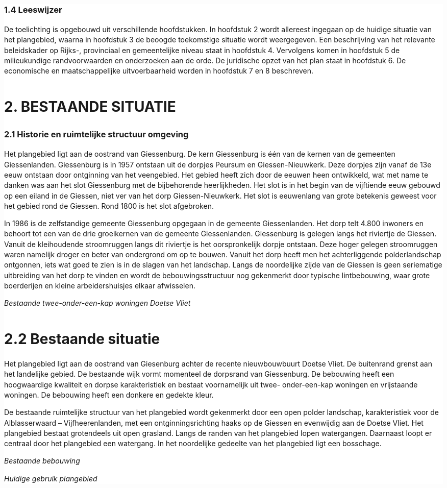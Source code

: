 ### <span id="page-5-1"></span>1.4 Leeswijzer

De toelichting is opgebouwd uit verschillende hoofdstukken. In hoofdstuk 2 wordt allereest ingegaan op de huidige situatie van het plangebied, waarna in hoofdstuk 3 de beoogde toekomstige situatie wordt weergegeven. Een beschrijving van het relevante beleidskader op Rijks-, provinciaal en gemeentelijke niveau staat in hoofdstuk 4. Vervolgens komen in hoofdstuk 5 de milieukundige randvoorwaarden en onderzoeken aan de orde. De juridische opzet van het plan staat in hoofdstuk 6. De economische en maatschappelijke uitvoerbaarheid worden in hoofdstuk 7 en 8 beschreven.

# <span id="page-6-0"></span>**2. BESTAANDE SITUATIE**

### <span id="page-6-1"></span>2.1 Historie en ruimtelijke structuur omgeving

Het plangebied ligt aan de oostrand van Giessenburg. De kern Giessenburg is één van de kernen van de gemeenten Giessenlanden. Giessenburg is in 1957 ontstaan uit de dorpjes Peursum en Giessen-Nieuwkerk. Deze dorpjes zijn vanaf de 13e eeuw ontstaan door ontginning van het veengebied. Het gebied heeft zich door de eeuwen heen ontwikkeld, wat met name te danken was aan het slot Giessenburg met de bijbehorende heerlijkheden. Het slot is in het begin van de vijftiende eeuw gebouwd op een eiland in de Giessen, niet ver van het dorp Giessen-Nieuwkerk. Het slot is eeuwenlang van grote betekenis geweest voor het gebied rond de Giessen. Rond 1800 is het slot afgebroken.

In 1986 is de zelfstandige gemeente Giessenburg opgegaan in de gemeente Giessenlanden. Het dorp telt 4.800 inwoners en behoort tot een van de drie groeikernen van de gemeente Giessenlanden. Giessenburg is gelegen langs het riviertje de Giessen. Vanuit de kleihoudende stroomruggen langs dit riviertje is het oorspronkelijk dorpje ontstaan. Deze hoger gelegen stroomruggen waren namelijk droger en beter van ondergrond om op te bouwen. Vanuit het dorp heeft men het achterliggende polderlandschap ontgonnen, iets wat goed te zien is in de slagen van het landschap. Langs de noordelijke zijde van de Giessen is geen seriematige uitbreiding van het dorp te vinden en wordt de bebouwingsstructuur nog gekenmerkt door typische lintbebouwing, waar grote boerderijen en kleine arbeidershuisjes elkaar afwisselen.

<span id="page-6-2"></span>*Bestaande twee-onder-een-kap woningen Doetse Vliet*

# 2.2 Bestaande situatie

Het plangebied ligt aan de oostrand van Giesenburg achter de recente nieuwbouwbuurt Doetse Vliet. De buitenrand grenst aan het landelijke gebied. De bestaande wijk vormt momenteel de dorpsrand van Giessenburg. De bebouwing heeft een hoogwaardige kwaliteit en dorpse karakteristiek en bestaat voornamelijk uit twee- onder-een-kap woningen en vrijstaande woningen. De bebouwing heeft een donkere en gedekte kleur.

De bestaande ruimtelijke structuur van het plangebied wordt gekenmerkt door een open polder landschap, karakteristiek voor de Alblasserwaard – Vijfheerenlanden, met een ontginningsrichting haaks op de Giessen en evenwijdig aan de Doetse Vliet. Het plangebied bestaat grotendeels uit open grasland. Langs de randen van het plangebied lopen watergangen. Daarnaast loopt er centraal door het plangebied een watergang. In het noordelijke gedeelte van het plangebied ligt een bosschage.

*Bestaande bebouwing*

*Huidige gebruik plangebied*

